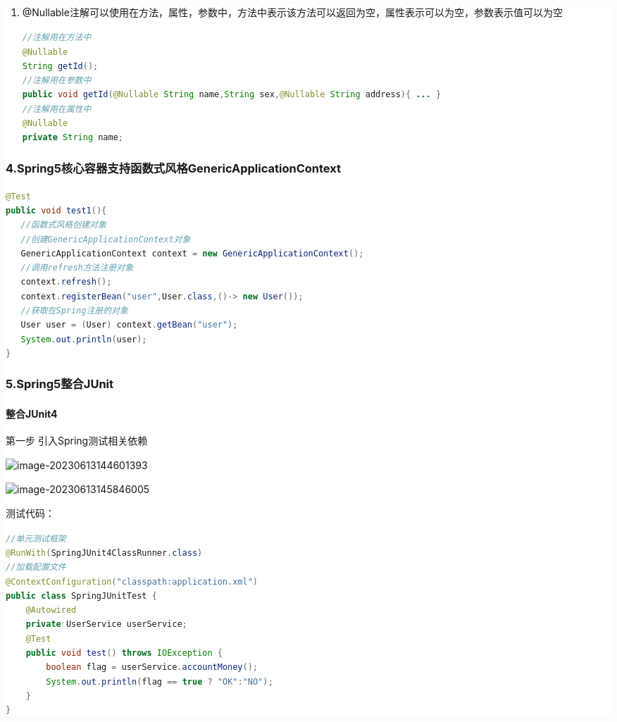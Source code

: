 1.  @Nullable注解可以使用在方法，属性，参数中，方法中表示该方法可以返回为空，属性表示可以为空，参数表示值可以为空

    ```java
    //注解用在方法中
    @Nullable
    String getId();
    //注解用在参数中
    public void getId(@Nullable String name,String sex,@Nullable String address){ ... }
    //注解用在属性中
    @Nullable
    private String name;
    ```

### 4.Spring5核心容器支持函数式风格GenericApplicationContext

```java
@Test
public void test1(){
   //函数式风格创建对象
   //创建GenericApplicationContext对象
   GenericApplicationContext context = new GenericApplicationContext();
   //调用refresh方法注册对象
   context.refresh();
   context.registerBean("user",User.class,()-> new User());
   //获取在Spring注册的对象
   User user = (User) context.getBean("user");
   System.out.println(user);
}
```

### 5.Spring5整合JUnit

#### 整合JUnit4

第一步  引入Spring测试相关依赖

![image-20230613144601393](https://raw.githubusercontent.com/PigPigLetsGo/imeages/master/image-20230613144601393.png)

![image-20230613145846005](https://raw.githubusercontent.com/PigPigLetsGo/imeages/master/image-20230613145846005.png)

测试代码：

```java
//单元测试框架
@RunWith(SpringJUnit4ClassRunner.class)
//加载配置文件
@ContextConfiguration("classpath:application.xml")
public class SpringJUnitTest {
    @Autowired
    private UserService userService;
    @Test
    public void test() throws IOException {
        boolean flag = userService.accountMoney();
        System.out.println(flag == true ? "OK":"NO");
    }
}
```
